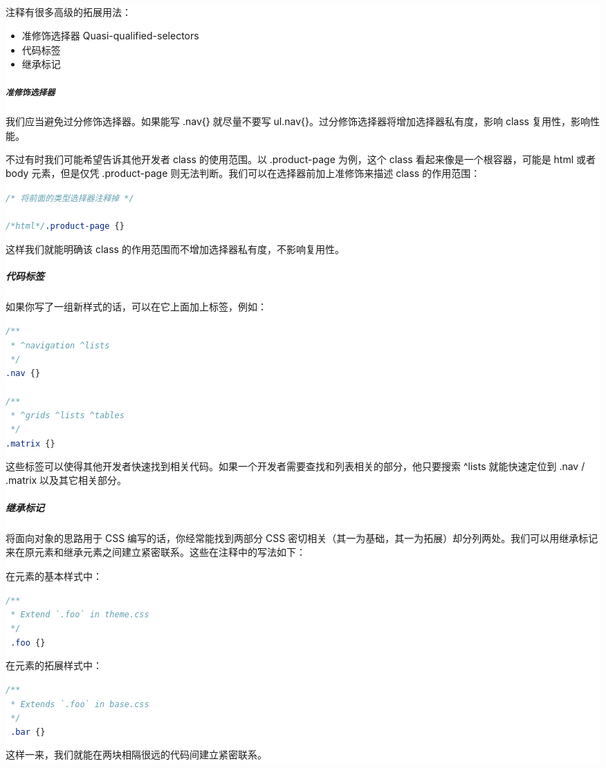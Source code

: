 ```css
```

注释有很多高级的拓展用法：

- 准修饰选择器 Quasi-qualified-selectors
- 代码标签
- 继承标记

##### `准修饰选择器`
我们应当避免过分修饰选择器。如果能写 .nav{} 就尽量不要写 ul.nav{}。过分修饰选择器将增加选择器私有度，影响 class 复用性，影响性能。

不过有时我们可能希望告诉其他开发者 class 的使用范围。以 .product-page 为例，这个 class 看起来像是一个根容器，可能是 html 或者 body 元素，但是仅凭 .product-page 则无法判断。我们可以在选择器前加上准修饰来描述 class 的作用范围：
```css
/* 将前面的类型选择器注释掉 */

/*html*/.product-page {}
```
这样我们就能明确该 class 的作用范围而不增加选择器私有度，不影响复用性。

##### 代码标签

如果你写了一组新样式的话，可以在它上面加上标签，例如：
```css
/**
 * ^navigation ^lists
 */
.nav {}

/**
 * ^grids ^lists ^tables
 */
.matrix {}
```
这些标签可以使得其他开发者快速找到相关代码。如果一个开发者需要查找和列表相关的部分，他只要搜索 ^lists 就能快速定位到 .nav / .matrix 以及其它相关部分。

##### 继承标记

将面向对象的思路用于 CSS 编写的话，你经常能找到两部分 CSS 密切相关（其一为基础，其一为拓展）却分列两处。我们可以用继承标记来在原元素和继承元素之间建立紧密联系。这些在注释中的写法如下：

在元素的基本样式中：
```css
/**
 * Extend `.foo` in theme.css
 */
 .foo {}
```
在元素的拓展样式中：
```css
/**
 * Extends `.foo` in base.css
 */
 .bar {}
```
 
这样一来，我们就能在两块相隔很远的代码间建立紧密联系。
